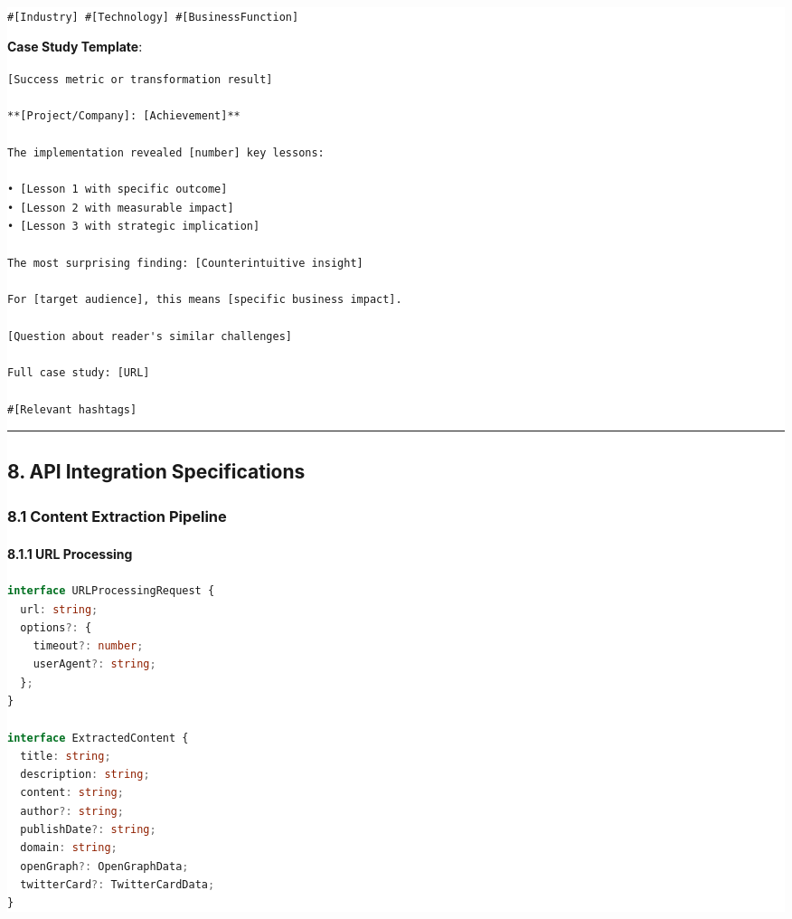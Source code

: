 ```
#[Industry] #[Technology] #[BusinessFunction]
```

**Case Study Template**:
```
[Success metric or transformation result]

**[Project/Company]: [Achievement]**

The implementation revealed [number] key lessons:

• [Lesson 1 with specific outcome]
• [Lesson 2 with measurable impact]  
• [Lesson 3 with strategic implication]

The most surprising finding: [Counterintuitive insight]

For [target audience], this means [specific business impact].

[Question about reader's similar challenges]

Full case study: [URL]

#[Relevant hashtags]
```

---

## 8. API Integration Specifications

### 8.1 Content Extraction Pipeline

#### 8.1.1 URL Processing
```typescript
interface URLProcessingRequest {
  url: string;
  options?: {
    timeout?: number;
    userAgent?: string;
  };
}

interface ExtractedContent {
  title: string;
  description: string;
  content: string;
  author?: string;
  publishDate?: string;
  domain: string;
  openGraph?: OpenGraphData;
  twitterCard?: TwitterCardData;
}
```
